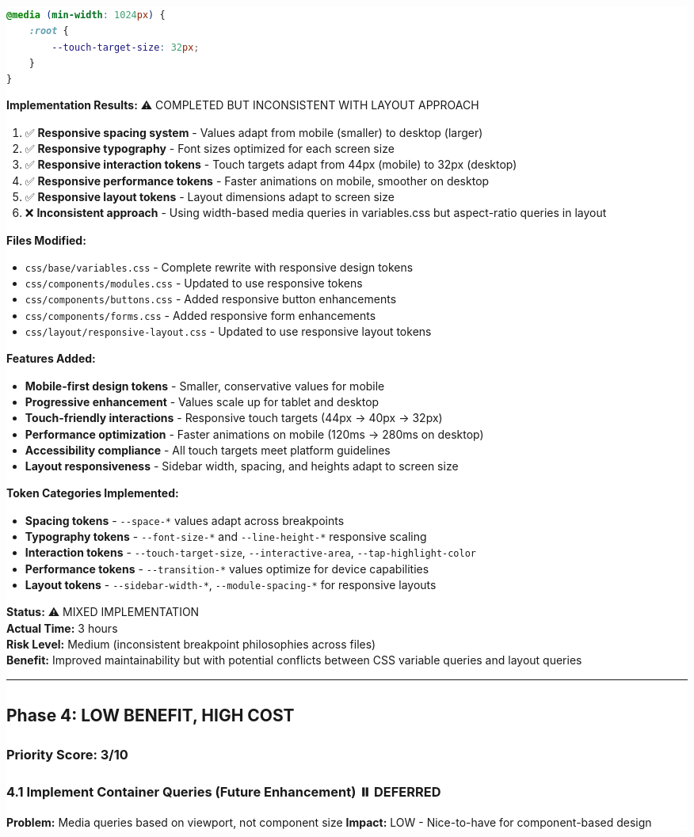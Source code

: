 ```css
@media (min-width: 1024px) {
    :root {
        --touch-target-size: 32px;
    }
}
```

**Implementation Results:** ⚠️ COMPLETED BUT INCONSISTENT WITH LAYOUT APPROACH
1. ✅ **Responsive spacing system** - Values adapt from mobile (smaller) to desktop (larger)
2. ✅ **Responsive typography** - Font sizes optimized for each screen size
3. ✅ **Responsive interaction tokens** - Touch targets adapt from 44px (mobile) to 32px (desktop)
4. ✅ **Responsive performance tokens** - Faster animations on mobile, smoother on desktop
5. ✅ **Responsive layout tokens** - Layout dimensions adapt to screen size
6. ❌ **Inconsistent approach** - Using width-based media queries in variables.css but aspect-ratio queries in layout

**Files Modified:**
- `css/base/variables.css` - Complete rewrite with responsive design tokens
- `css/components/modules.css` - Updated to use responsive tokens
- `css/components/buttons.css` - Added responsive button enhancements
- `css/components/forms.css` - Added responsive form enhancements
- `css/layout/responsive-layout.css` - Updated to use responsive layout tokens

**Features Added:**
- **Mobile-first design tokens** - Smaller, conservative values for mobile
- **Progressive enhancement** - Values scale up for tablet and desktop
- **Touch-friendly interactions** - Responsive touch targets (44px → 40px → 32px)
- **Performance optimization** - Faster animations on mobile (120ms → 280ms on desktop)
- **Accessibility compliance** - All touch targets meet platform guidelines
- **Layout responsiveness** - Sidebar width, spacing, and heights adapt to screen size

**Token Categories Implemented:**
- **Spacing tokens** - `--space-*` values adapt across breakpoints
- **Typography tokens** - `--font-size-*` and `--line-height-*` responsive scaling
- **Interaction tokens** - `--touch-target-size`, `--interactive-area`, `--tap-highlight-color`
- **Performance tokens** - `--transition-*` values optimize for device capabilities
- **Layout tokens** - `--sidebar-width-*`, `--module-spacing-*` for responsive layouts

**Status:** ⚠️ MIXED IMPLEMENTATION  
**Actual Time:** 3 hours  
**Risk Level:** Medium (inconsistent breakpoint philosophies across files)  
**Benefit:** Improved maintainability but with potential conflicts between CSS variable queries and layout queries

---

## Phase 4: LOW BENEFIT, HIGH COST
### Priority Score: 3/10

### 4.1 Implement Container Queries (Future Enhancement) ⏸️ DEFERRED
**Problem:** Media queries based on viewport, not component size
**Impact:** LOW - Nice-to-have for component-based design
